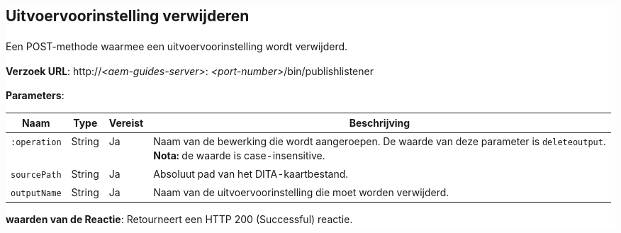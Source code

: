 ## Uitvoervoorinstelling verwijderen

Een POST-methode waarmee een uitvoervoorinstelling wordt verwijderd.

**Verzoek URL**:
http://*&lt;aem-guides-server\>*: *&lt;port-number\>*/bin/publishlistener

**Parameters**:

| Naam | Type | Vereist | Beschrijving |
|----|----|--------|-----------|
| `:operation` | String | Ja | Naam van de bewerking die wordt aangeroepen. De waarde van deze parameter is `deleteoutput`.<br> **Nota:** de waarde is case-insensitive. |
| `sourcePath` | String | Ja | Absoluut pad van het DITA-kaartbestand. |
| `outputName` | String | Ja | Naam van de uitvoervoorinstelling die moet worden verwijderd. |

**waarden van de Reactie**:
Retourneert een HTTP 200 \(Successful\) reactie.
